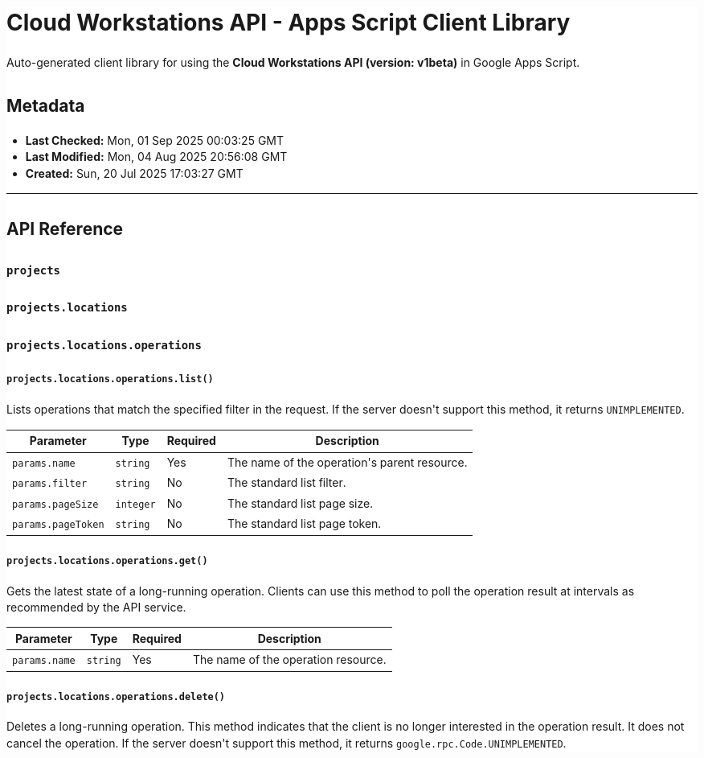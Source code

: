 # Cloud Workstations API - Apps Script Client Library

Auto-generated client library for using the **Cloud Workstations API (version: v1beta)** in Google Apps Script.

## Metadata

- **Last Checked:** Mon, 01 Sep 2025 00:03:25 GMT
- **Last Modified:** Mon, 04 Aug 2025 20:56:08 GMT
- **Created:** Sun, 20 Jul 2025 17:03:27 GMT



---

## API Reference

### `projects`

### `projects.locations`

### `projects.locations.operations`

#### `projects.locations.operations.list()`

Lists operations that match the specified filter in the request. If the server doesn't support this method, it returns `UNIMPLEMENTED`.

| Parameter | Type | Required | Description |
|---|---|---|---|
| `params.name` | `string` | Yes | The name of the operation's parent resource. |
| `params.filter` | `string` | No | The standard list filter. |
| `params.pageSize` | `integer` | No | The standard list page size. |
| `params.pageToken` | `string` | No | The standard list page token. |

#### `projects.locations.operations.get()`

Gets the latest state of a long-running operation. Clients can use this method to poll the operation result at intervals as recommended by the API service.

| Parameter | Type | Required | Description |
|---|---|---|---|
| `params.name` | `string` | Yes | The name of the operation resource. |

#### `projects.locations.operations.delete()`

Deletes a long-running operation. This method indicates that the client is no longer interested in the operation result. It does not cancel the operation. If the server doesn't support this method, it returns `google.rpc.Code.UNIMPLEMENTED`.
